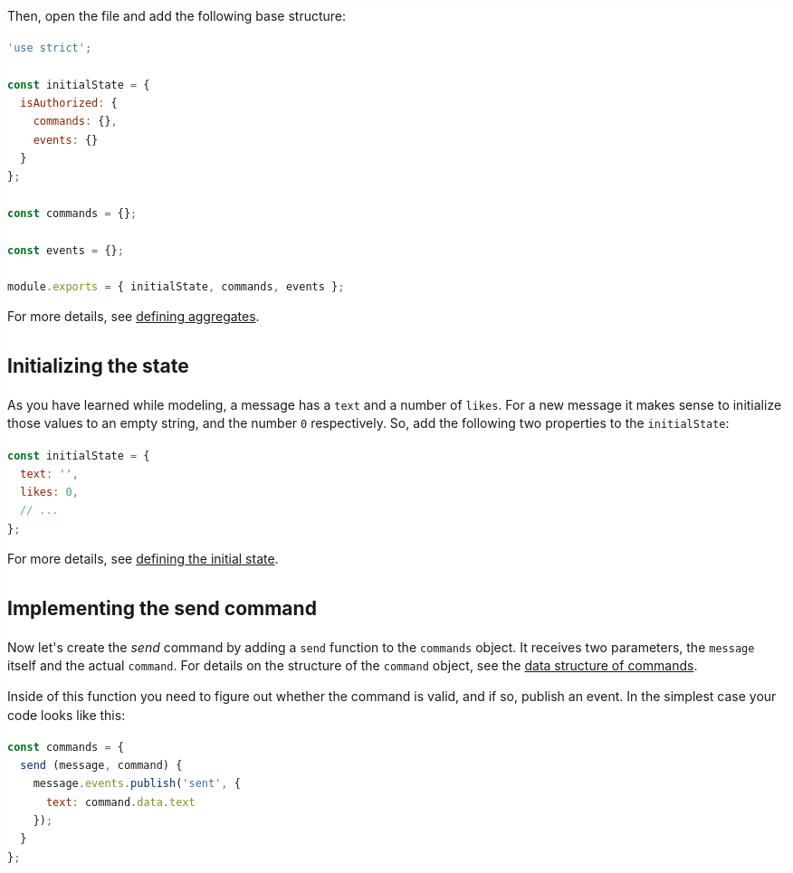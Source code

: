 Then, open the file and add the following base structure:

```javascript
'use strict';

const initialState = {
  isAuthorized: {
    commands: {},
    events: {}
  }
};

const commands = {};

const events = {};

module.exports = { initialState, commands, events };
```

For more details, see [defining aggregates](../../../reference/creating-the-write-model/defining-aggregates/).

## Initializing the state

As you have learned while modeling, a message has a `text` and a number of `likes`. For a new message it makes sense to initialize those values to an empty string, and the number `0` respectively. So, add the following two properties to the `initialState`:

```javascript
const initialState = {
  text: '',
  likes: 0,
  // ...
};
```

For more details, see [defining the initial state](../../../reference/creating-the-write-model/defining-the-initial-state/).

## Implementing the send command

Now let's create the *send* command by adding a `send` function to the `commands` object. It receives two parameters, the `message` itself and the actual `command`. For details on the structure of the `command` object, see the [data structure of commands](../../../reference/data-structures/commands/).

Inside of this function you need to figure out whether the command is valid, and if so, publish an event. In the simplest case your code looks like this:

```javascript
const commands = {
  send (message, command) {
    message.events.publish('sent', {
      text: command.data.text
    });
  }  
};
```
